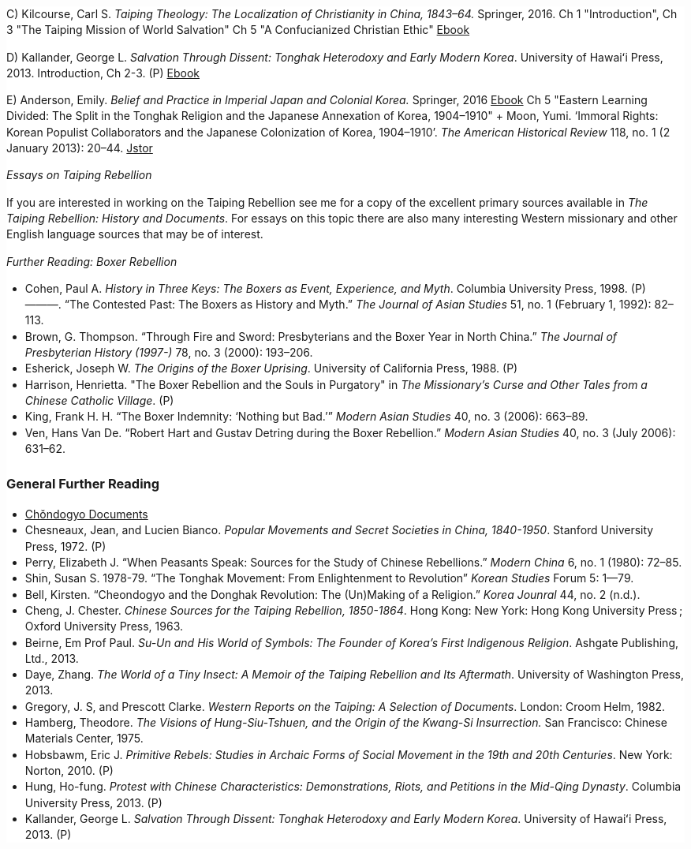 C) Kilcourse, Carl S. *Taiping Theology: The Localization of Christianity in China, 1843–64.* Springer, 2016. Ch 1 "Introduction", Ch 3 "The Taiping Mission of World Salvation" Ch 5 "A Confucianized Christian Ethic" [Ebook](https://library.st-andrews.ac.uk/record=b2479548~S5)

D) Kallander, George L. *Salvation Through Dissent: Tonghak Heterodoxy and Early Modern Korea*. University of Hawaiʻi Press, 2013. Introduction, Ch 2-3. (P) [Ebook](https://library.st-andrews.ac.uk/record=b3081060~S5)

E) Anderson, Emily. *Belief and Practice in Imperial Japan and Colonial Korea.* Springer, 2016 [Ebook](https://library.st-andrews.ac.uk/record=b2483675~S5) Ch 5 "Eastern Learning Divided: The Split in the Tonghak Religion and the Japanese Annexation of Korea, 1904–1910" + Moon, Yumi. ‘Immoral Rights: Korean Populist Collaborators and the Japanese Colonization of Korea, 1904–1910’. *The American Historical Review* 118, no. 1 (2 January 2013): 20–44. [Jstor](https://www.jstor.org/stable/23425457)

*Essays on Taiping Rebellion*

If you are interested in working on the Taiping Rebellion see me for a copy of the excellent primary sources available in *The Taiping Rebellion: History and Documents*. For essays on this topic there are also many interesting Western missionary and other English language sources that may be of interest.

*Further Reading: Boxer Rebellion*

- Cohen, Paul A. *History in Three Keys: The Boxers as Event, Experience, and Myth*. Columbia University Press, 1998.  (P)
———. “The Contested Past: The Boxers as History and Myth.” *The Journal of Asian Studies* 51, no. 1 (February 1, 1992): 82–113. 
- Brown, G. Thompson. “Through Fire and Sword: Presbyterians and the Boxer Year in North China.” *The Journal of Presbyterian History (1997-)* 78, no. 3 (2000): 193–206.
- Esherick, Joseph W. *The Origins of the Boxer Uprising*. University of California Press, 1988.  (P)
- Harrison, Henrietta. "The Boxer Rebellion and the Souls in Purgatory" in *The Missionary’s Curse and Other Tales from a Chinese Catholic Village*.  (P)
- King, Frank H. H. “The Boxer Indemnity: ‘Nothing but Bad.’” *Modern Asian Studies* 40, no. 3 (2006): 663–89.
- Ven, Hans Van De. “Robert Hart and Gustav Detring during the Boxer Rebellion.” *Modern Asian Studies* 40, no. 3 (July 2006): 631–62.

### General Further Reading

- [Chŏndogyo Documents](https://web.archive.org/web/20190202140004/http://www.chondogyo.or.kr/niabbs4/bbs.php?bbstable=chuneng&categori11=3)
- Chesneaux, Jean, and Lucien Bianco. *Popular Movements and Secret Societies in China, 1840-1950*. Stanford University Press, 1972.  (P)
- Perry, Elizabeth J. “When Peasants Speak: Sources for the Study of Chinese Rebellions.” *Modern China* 6, no. 1 (1980): 72–85.
- Shin, Susan S. 1978-79. “The Tonghak Movement: From Enlightenment to Revolution” *Korean Studies* Forum 5: 1—79.
- Bell, Kirsten. “Cheondogyo and the Donghak Revolution: The (Un)Making of a Religion.” *Korea Jounral* 44, no. 2 (n.d.).
- Cheng, J. Chester. *Chinese Sources for the Taiping Rebellion, 1850-1864*. Hong Kong: New York: Hong Kong University Press ; Oxford University Press, 1963.
- Beirne, Em Prof Paul. *Su-Un and His World of Symbols: The Founder of Korea’s First Indigenous Religion*. Ashgate Publishing, Ltd., 2013.
- Daye, Zhang. *The World of a Tiny Insect: A Memoir of the Taiping Rebellion and Its Aftermath*. University of Washington Press, 2013.
- Gregory, J. S, and Prescott Clarke. *Western Reports on the Taiping: A Selection of Documents*. London: Croom Helm, 1982.
- Hamberg, Theodore. *The Visions of Hung-Siu-Tshuen, and the Origin of the Kwang-Si Insurrection.* San Francisco: Chinese Materials Center, 1975.
- Hobsbawm, Eric J. *Primitive Rebels: Studies in Archaic Forms of Social Movement in the 19th and 20th Centuries*. New York: Norton, 2010.  (P)
- Hung, Ho-fung. *Protest with Chinese Characteristics: Demonstrations, Riots, and Petitions in the Mid-Qing Dynasty*. Columbia University Press, 2013. (P)
- Kallander, George L. *Salvation Through Dissent: Tonghak Heterodoxy and Early Modern Korea*. University of Hawaiʻi Press, 2013. (P)